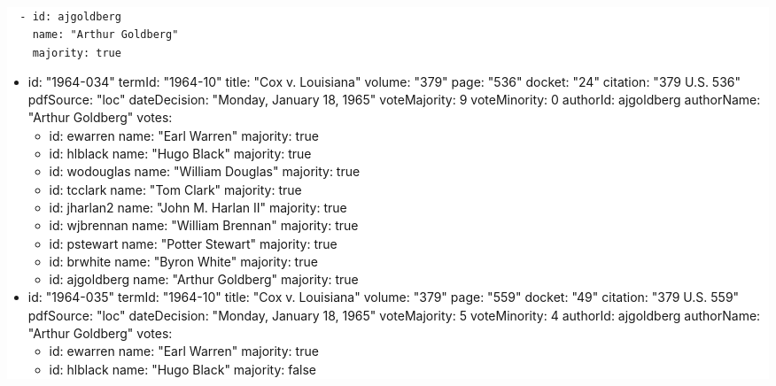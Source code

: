       - id: ajgoldberg
        name: "Arthur Goldberg"
        majority: true
  - id: "1964-034"
    termId: "1964-10"
    title: "Cox v. Louisiana"
    volume: "379"
    page: "536"
    docket: "24"
    citation: "379 U.S. 536"
    pdfSource: "loc"
    dateDecision: "Monday, January 18, 1965"
    voteMajority: 9
    voteMinority: 0
    authorId: ajgoldberg
    authorName: "Arthur Goldberg"
    votes:
      - id: ewarren
        name: "Earl Warren"
        majority: true
      - id: hlblack
        name: "Hugo Black"
        majority: true
      - id: wodouglas
        name: "William Douglas"
        majority: true
      - id: tcclark
        name: "Tom Clark"
        majority: true
      - id: jharlan2
        name: "John M. Harlan II"
        majority: true
      - id: wjbrennan
        name: "William Brennan"
        majority: true
      - id: pstewart
        name: "Potter Stewart"
        majority: true
      - id: brwhite
        name: "Byron White"
        majority: true
      - id: ajgoldberg
        name: "Arthur Goldberg"
        majority: true
  - id: "1964-035"
    termId: "1964-10"
    title: "Cox v. Louisiana"
    volume: "379"
    page: "559"
    docket: "49"
    citation: "379 U.S. 559"
    pdfSource: "loc"
    dateDecision: "Monday, January 18, 1965"
    voteMajority: 5
    voteMinority: 4
    authorId: ajgoldberg
    authorName: "Arthur Goldberg"
    votes:
      - id: ewarren
        name: "Earl Warren"
        majority: true
      - id: hlblack
        name: "Hugo Black"
        majority: false